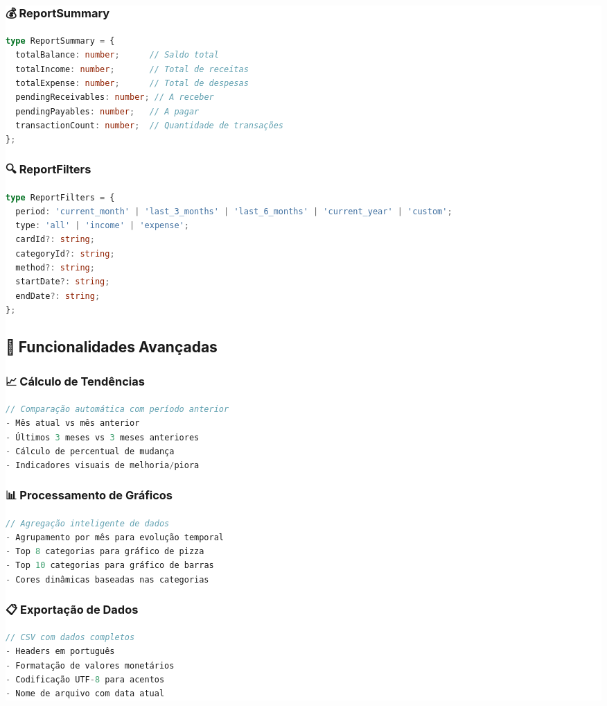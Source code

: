 ### 💰 ReportSummary
```typescript
type ReportSummary = {
  totalBalance: number;      // Saldo total
  totalIncome: number;       // Total de receitas
  totalExpense: number;      // Total de despesas
  pendingReceivables: number; // A receber
  pendingPayables: number;   // A pagar
  transactionCount: number;  // Quantidade de transações
};
```

### 🔍 ReportFilters
```typescript
type ReportFilters = {
  period: 'current_month' | 'last_3_months' | 'last_6_months' | 'current_year' | 'custom';
  type: 'all' | 'income' | 'expense';
  cardId?: string;
  categoryId?: string;
  method?: string;
  startDate?: string;
  endDate?: string;
};
```

## 🚀 Funcionalidades Avançadas

### 📈 Cálculo de Tendências
```typescript
// Comparação automática com período anterior
- Mês atual vs mês anterior
- Últimos 3 meses vs 3 meses anteriores
- Cálculo de percentual de mudança
- Indicadores visuais de melhoria/piora
```

### 📊 Processamento de Gráficos
```typescript
// Agregação inteligente de dados
- Agrupamento por mês para evolução temporal
- Top 8 categorias para gráfico de pizza
- Top 10 categorias para gráfico de barras
- Cores dinâmicas baseadas nas categorias
```

### 📋 Exportação de Dados
```typescript
// CSV com dados completos
- Headers em português
- Formatação de valores monetários
- Codificação UTF-8 para acentos
- Nome de arquivo com data atual
```
